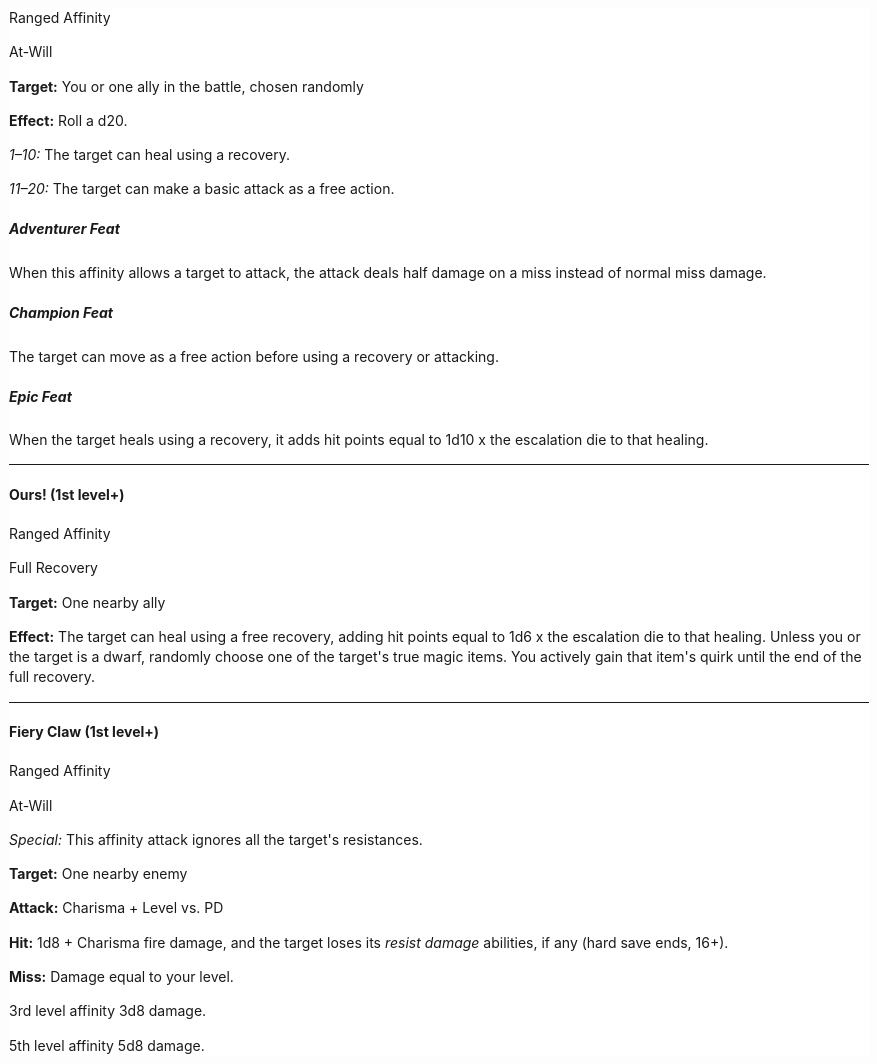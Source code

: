 Ranged Affinity

At-Will

**Target:** You or one ally in the battle, chosen randomly

**Effect:** Roll a d20.

_1–10:_ The target can heal using a recovery.

_11–20:_ The target can make a basic attack as a free action.

##### Adventurer Feat

When this affinity allows a target to attack, the attack deals half damage on a miss instead of normal miss damage.

##### Champion Feat

The target can move as a free action before using a recovery or attacking.

##### Epic Feat

When the target heals using a recovery, it adds hit points equal to 1d10 x the escalation die to that healing.

---

#### Ours! (1st level+)

Ranged Affinity

Full Recovery

**Target:** One nearby ally

**Effect:** The target can heal using a free recovery, adding hit points equal to 1d6 x the escalation die to that healing. Unless you or the target is a dwarf, randomly choose one of the target's true magic items. You actively gain that item's quirk until the end of the full recovery.

---

#### Fiery Claw (1st level+)

Ranged Affinity

At-Will

_Special:_ This affinity attack ignores all the target's resistances.

**Target:** One nearby enemy

**Attack:** Charisma + Level vs. PD

**Hit:** 1d8 + Charisma fire damage, and the target loses its _resist damage_ abilities, if any (hard save ends, 16+).

**Miss:** Damage equal to your level.

3rd level affinity 3d8 damage.

5th level affinity 5d8 damage.
